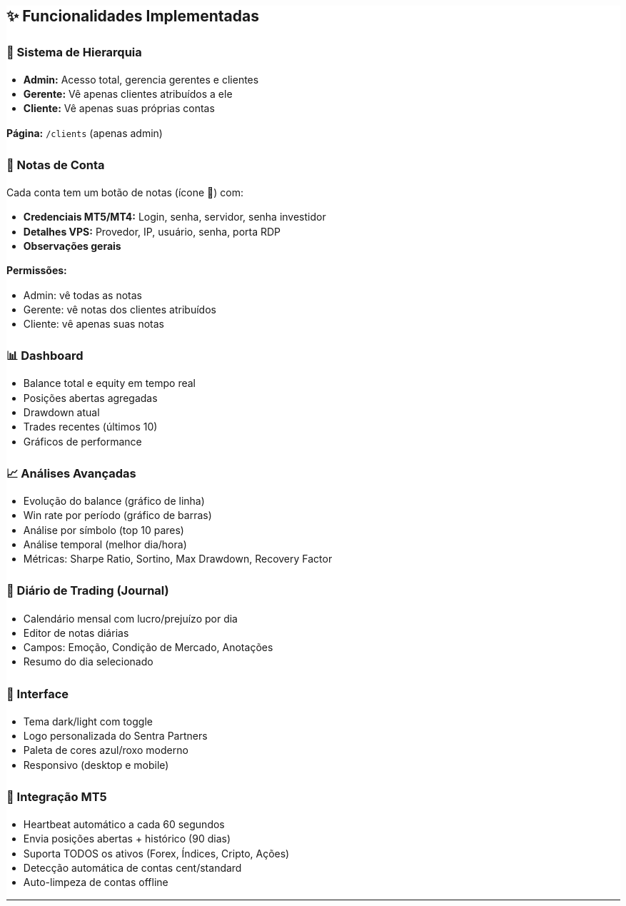 
## ✨ Funcionalidades Implementadas

### 🔐 Sistema de Hierarquia
- **Admin:** Acesso total, gerencia gerentes e clientes
- **Gerente:** Vê apenas clientes atribuídos a ele
- **Cliente:** Vê apenas suas próprias contas

**Página:** `/clients` (apenas admin)

### 📝 Notas de Conta
Cada conta tem um botão de notas (ícone 📄) com:
- **Credenciais MT5/MT4:** Login, senha, servidor, senha investidor
- **Detalhes VPS:** Provedor, IP, usuário, senha, porta RDP
- **Observações gerais**

**Permissões:**
- Admin: vê todas as notas
- Gerente: vê notas dos clientes atribuídos
- Cliente: vê apenas suas notas

### 📊 Dashboard
- Balance total e equity em tempo real
- Posições abertas agregadas
- Drawdown atual
- Trades recentes (últimos 10)
- Gráficos de performance

### 📈 Análises Avançadas
- Evolução do balance (gráfico de linha)
- Win rate por período (gráfico de barras)
- Análise por símbolo (top 10 pares)
- Análise temporal (melhor dia/hora)
- Métricas: Sharpe Ratio, Sortino, Max Drawdown, Recovery Factor

### 📔 Diário de Trading (Journal)
- Calendário mensal com lucro/prejuízo por dia
- Editor de notas diárias
- Campos: Emoção, Condição de Mercado, Anotações
- Resumo do dia selecionado

### 🎨 Interface
- Tema dark/light com toggle
- Logo personalizada do Sentra Partners
- Paleta de cores azul/roxo moderno
- Responsivo (desktop e mobile)

### 🔄 Integração MT5
- Heartbeat automático a cada 60 segundos
- Envia posições abertas + histórico (90 dias)
- Suporta TODOS os ativos (Forex, Índices, Cripto, Ações)
- Detecção automática de contas cent/standard
- Auto-limpeza de contas offline

---